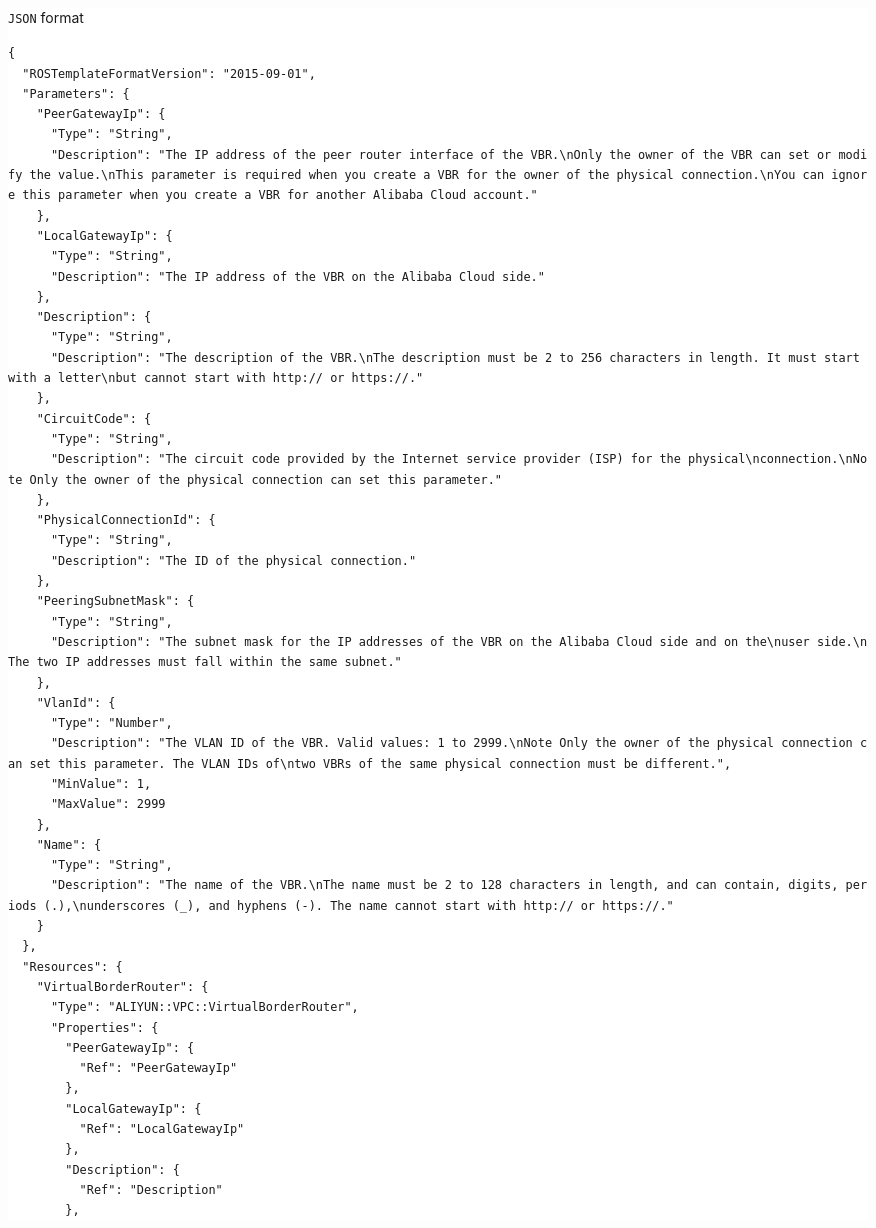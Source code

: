 `JSON` format

```
{
  "ROSTemplateFormatVersion": "2015-09-01",
  "Parameters": {
    "PeerGatewayIp": {
      "Type": "String",
      "Description": "The IP address of the peer router interface of the VBR.\nOnly the owner of the VBR can set or modify the value.\nThis parameter is required when you create a VBR for the owner of the physical connection.\nYou can ignore this parameter when you create a VBR for another Alibaba Cloud account."
    },
    "LocalGatewayIp": {
      "Type": "String",
      "Description": "The IP address of the VBR on the Alibaba Cloud side."
    },
    "Description": {
      "Type": "String",
      "Description": "The description of the VBR.\nThe description must be 2 to 256 characters in length. It must start with a letter\nbut cannot start with http:// or https://."
    },
    "CircuitCode": {
      "Type": "String",
      "Description": "The circuit code provided by the Internet service provider (ISP) for the physical\nconnection.\nNote Only the owner of the physical connection can set this parameter."
    },
    "PhysicalConnectionId": {
      "Type": "String",
      "Description": "The ID of the physical connection."
    },
    "PeeringSubnetMask": {
      "Type": "String",
      "Description": "The subnet mask for the IP addresses of the VBR on the Alibaba Cloud side and on the\nuser side.\nThe two IP addresses must fall within the same subnet."
    },
    "VlanId": {
      "Type": "Number",
      "Description": "The VLAN ID of the VBR. Valid values: 1 to 2999.\nNote Only the owner of the physical connection can set this parameter. The VLAN IDs of\ntwo VBRs of the same physical connection must be different.",
      "MinValue": 1,
      "MaxValue": 2999
    },
    "Name": {
      "Type": "String",
      "Description": "The name of the VBR.\nThe name must be 2 to 128 characters in length, and can contain, digits, periods (.),\nunderscores (_), and hyphens (-). The name cannot start with http:// or https://."
    }
  },
  "Resources": {
    "VirtualBorderRouter": {
      "Type": "ALIYUN::VPC::VirtualBorderRouter",
      "Properties": {
        "PeerGatewayIp": {
          "Ref": "PeerGatewayIp"
        },
        "LocalGatewayIp": {
          "Ref": "LocalGatewayIp"
        },
        "Description": {
          "Ref": "Description"
        },
```